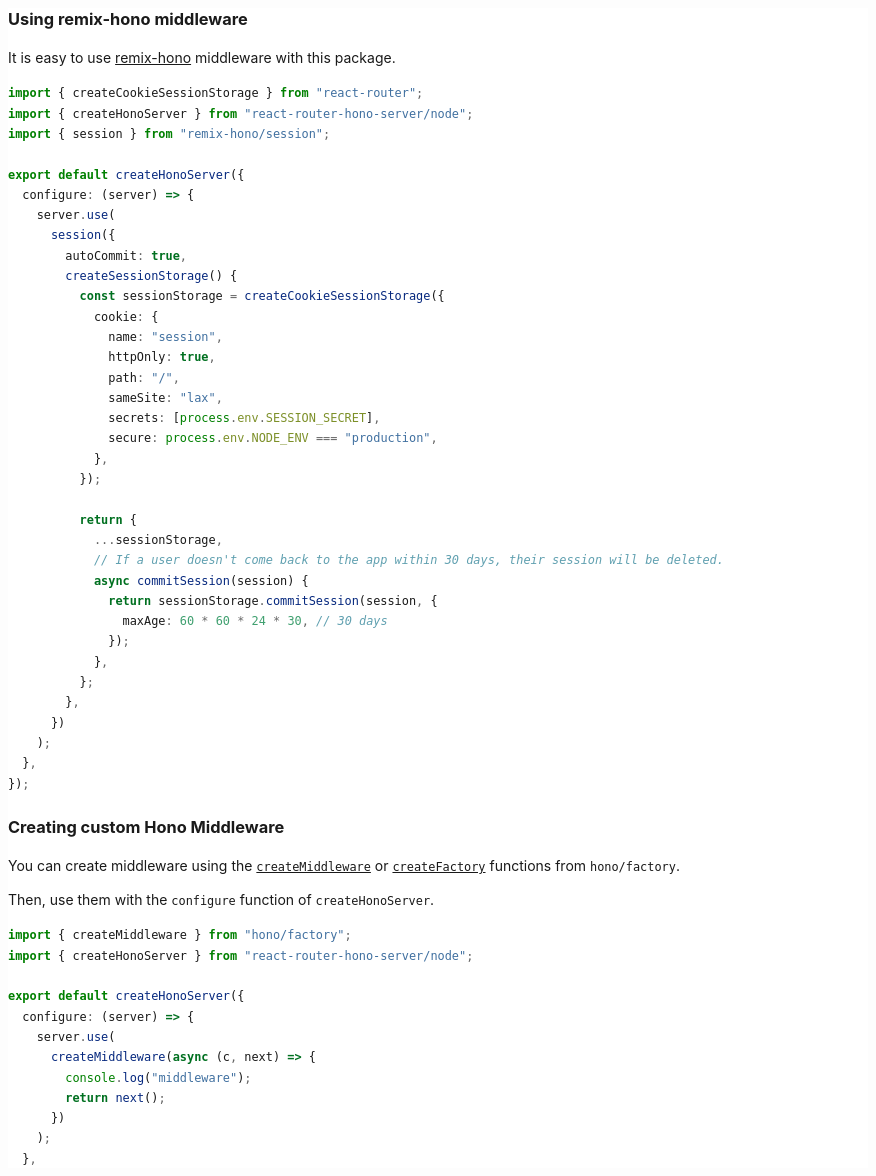 ### Using remix-hono middleware

It is easy to use [remix-hono](https://github.com/sergiodxa/remix-hono) middleware with this package.

```ts
import { createCookieSessionStorage } from "react-router";
import { createHonoServer } from "react-router-hono-server/node";
import { session } from "remix-hono/session";

export default createHonoServer({
  configure: (server) => {
    server.use(
      session({
        autoCommit: true,
        createSessionStorage() {
          const sessionStorage = createCookieSessionStorage({
            cookie: {
              name: "session",
              httpOnly: true,
              path: "/",
              sameSite: "lax",
              secrets: [process.env.SESSION_SECRET],
              secure: process.env.NODE_ENV === "production",
            },
          });

          return {
            ...sessionStorage,
            // If a user doesn't come back to the app within 30 days, their session will be deleted.
            async commitSession(session) {
              return sessionStorage.commitSession(session, {
                maxAge: 60 * 60 * 24 * 30, // 30 days
              });
            },
          };
        },
      })
    );
  },
});
```

### Creating custom Hono Middleware

You can create middleware using the [`createMiddleware`](https://hono.dev/docs/helpers/factory#createmiddleware) or [`createFactory`](https://hono.dev/docs/helpers/factory#createfactory) functions from `hono/factory`.

Then, use them with the `configure` function of `createHonoServer`.

```ts
import { createMiddleware } from "hono/factory";
import { createHonoServer } from "react-router-hono-server/node";

export default createHonoServer({
  configure: (server) => {
    server.use(
      createMiddleware(async (c, next) => {
        console.log("middleware");
        return next();
      })
    );
  },
```